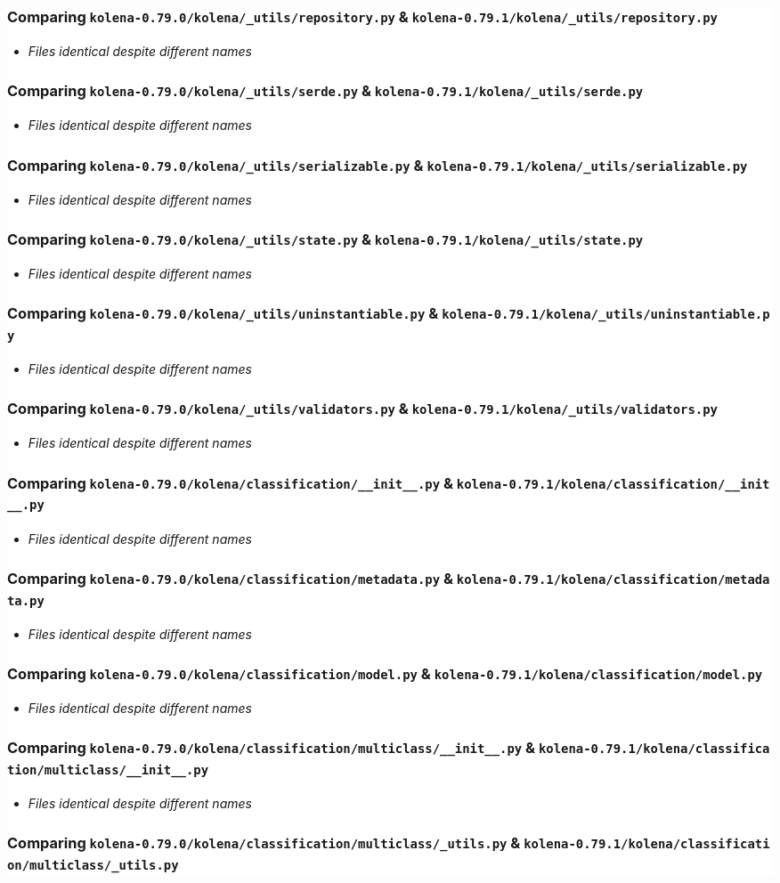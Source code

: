 ### Comparing `kolena-0.79.0/kolena/_utils/repository.py` & `kolena-0.79.1/kolena/_utils/repository.py`

 * *Files identical despite different names*

### Comparing `kolena-0.79.0/kolena/_utils/serde.py` & `kolena-0.79.1/kolena/_utils/serde.py`

 * *Files identical despite different names*

### Comparing `kolena-0.79.0/kolena/_utils/serializable.py` & `kolena-0.79.1/kolena/_utils/serializable.py`

 * *Files identical despite different names*

### Comparing `kolena-0.79.0/kolena/_utils/state.py` & `kolena-0.79.1/kolena/_utils/state.py`

 * *Files identical despite different names*

### Comparing `kolena-0.79.0/kolena/_utils/uninstantiable.py` & `kolena-0.79.1/kolena/_utils/uninstantiable.py`

 * *Files identical despite different names*

### Comparing `kolena-0.79.0/kolena/_utils/validators.py` & `kolena-0.79.1/kolena/_utils/validators.py`

 * *Files identical despite different names*

### Comparing `kolena-0.79.0/kolena/classification/__init__.py` & `kolena-0.79.1/kolena/classification/__init__.py`

 * *Files identical despite different names*

### Comparing `kolena-0.79.0/kolena/classification/metadata.py` & `kolena-0.79.1/kolena/classification/metadata.py`

 * *Files identical despite different names*

### Comparing `kolena-0.79.0/kolena/classification/model.py` & `kolena-0.79.1/kolena/classification/model.py`

 * *Files identical despite different names*

### Comparing `kolena-0.79.0/kolena/classification/multiclass/__init__.py` & `kolena-0.79.1/kolena/classification/multiclass/__init__.py`

 * *Files identical despite different names*

### Comparing `kolena-0.79.0/kolena/classification/multiclass/_utils.py` & `kolena-0.79.1/kolena/classification/multiclass/_utils.py`

